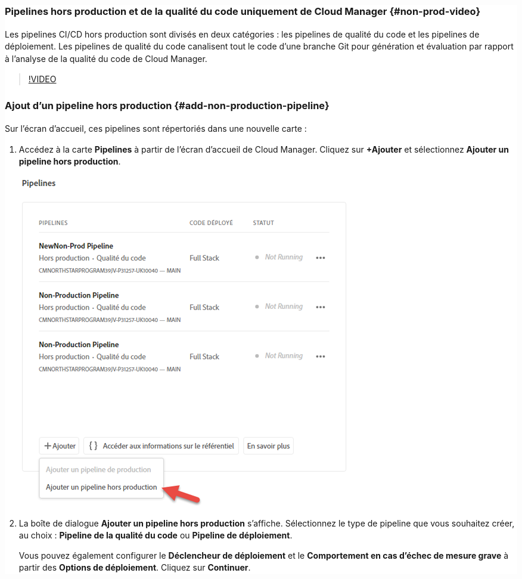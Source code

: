 ### Pipelines hors production et de la qualité du code uniquement de Cloud Manager {#non-prod-video}

Les pipelines CI/CD hors production sont divisés en deux catégories : les pipelines de qualité du code et les pipelines de déploiement. Les pipelines de qualité du code canalisent tout le code d’une branche Git pour génération et évaluation par rapport à l’analyse de la qualité du code de Cloud Manager.

>[!VIDEO](https://video.tv.adobe.com/v/26316/)

### Ajout d’un pipeline hors production {#add-non-production-pipeline}

Sur l’écran d’accueil, ces pipelines sont répertoriés dans une nouvelle carte :

1. Accédez à la carte **Pipelines** à partir de l’écran d’accueil de Cloud Manager. Cliquez sur **+Ajouter** et sélectionnez **Ajouter un pipeline hors production**.

   ![](/help/using/assets/configure-pipelines/nonprod-pipeline-add1.png)

1. La boîte de dialogue **Ajouter un pipeline hors production** s’affiche. Sélectionnez le type de pipeline que vous souhaitez créer, au choix : **Pipeline de la qualité du code** ou **Pipeline de déploiement**.

   Vous pouvez également configurer le **Déclencheur de déploiement** et le **Comportement en cas d’échec de mesure grave** à partir des **Options de déploiement**. Cliquez sur **Continuer**.
